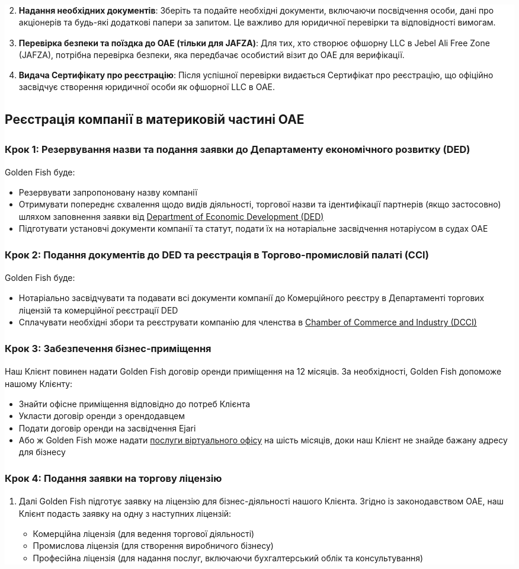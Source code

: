 2. **Надання необхідних документів**: Зберіть та подайте необхідні документи, включаючи посвідчення особи, дані про акціонерів та будь-які додаткові папери за запитом. Це важливо для юридичної перевірки та відповідності вимогам.

3. **Перевірка безпеки та поїздка до ОАЕ (тільки для JAFZA)**: Для тих, хто створює офшорну LLC в Jebel Ali Free Zone (JAFZA), потрібна перевірка безпеки, яка передбачає особистий візит до ОАЕ для верифікації.

4. **Видача Сертифікату про реєстрацію**: Після успішної перевірки видається Сертифікат про реєстрацію, що офіційно засвідчує створення юридичної особи як офшорної LLC в ОАЕ.

## Реєстрація компанії в материковій частині ОАЕ

### Крок 1: Резервування назви та подання заявки до Департаменту економічного розвитку (DED)

Golden Fish буде:

- Резервувати запропоновану назву компанії
- Отримувати попереднє схвалення щодо видів діяльності, торгової назви та ідентифікації партнерів (якщо застосовно) шляхом заповнення заявки від [Department of Economic Development (DED)](https://eservices.dubaided.gov.ae/Pages/Anon/GstHme.aspx)
- Підготувати установчі документи компанії та статут, подати їх на нотаріальне засвідчення нотаріусом в судах ОАЕ

### Крок 2: Подання документів до DED та реєстрація в Торгово-промисловій палаті (CCI)

Golden Fish буде:

- Нотаріально засвідчувати та подавати всі документи компанії до Комерційного реєстру в Департаменті торгових ліцензій та комерційної реєстрації DED
- Сплачувати необхідні збори та реєструвати компанію для членства в [Chamber of Commerce and Industry (DCCI)](https://www.dubaichambercommerce.com/)

### Крок 3: Забезпечення бізнес-приміщення

Наш Клієнт повинен надати Golden Fish договір оренди приміщення на 12 місяців. За необхідності, Golden Fish допоможе нашому Клієнту:

- Знайти офісне приміщення відповідно до потреб Клієнта
- Укласти договір оренди з орендодавцем
- Подати договір оренди на засвідчення Ejari
- Або ж Golden Fish може надати [послуги віртуального офісу](#) на шість місяців, доки наш Клієнт не знайде бажану адресу для бізнесу

### Крок 4: Подання заявки на торгову ліцензію

1.  Далі Golden Fish підготує заявку на ліцензію для бізнес-діяльності нашого Клієнта. Згідно із законодавством ОАЕ, наш Клієнт подасть заявку на одну з наступних ліцензій:

    - Комерційна ліцензія (для ведення торгової діяльності)
    - Промислова ліцензія (для створення виробничого бізнесу)
    - Професійна ліцензія (для надання послуг, включаючи бухгалтерський облік та консультування)
